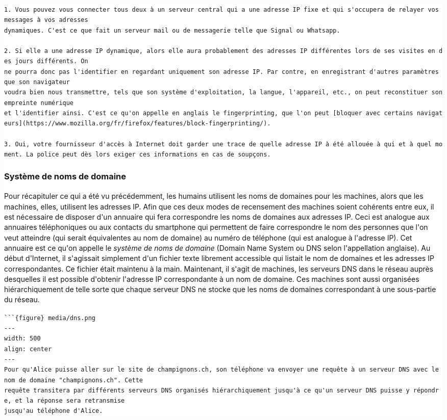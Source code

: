 ```{solution}
1. Vous pouvez vous connecter tous deux à un serveur central qui a une adresse IP fixe et qui s'occupera de relayer vos messages à vos adresses
dynamiques. C'est ce que fait un serveur mail ou de messagerie telle que Signal ou Whatsapp. 

2. Si elle a une adresse IP dynamique, alors elle aura probablement des adresses IP différentes lors de ses visites en des jours différents. On
ne pourra donc pas l'identifier en regardant uniquement son adresse IP. Par contre, en enregistrant d'autres paramètres que son navigateur
voudra bien nous transmettre, tels que son système d'exploitation, la langue, l'appareil, etc., on peut reconstituer son empreinte numérique
et l'identifier ainsi. C'est ce qu'on appelle en anglais le fingerprinting, que l'on peut [bloquer avec certains navigateurs](https://www.mozilla.org/fr/firefox/features/block-fingerprinting/).

3. Oui, votre fournisseur d'accès à Internet doit garder une trace de quelle adresse IP à été allouée à qui et à quel moment. La police peut dès lors exiger ces informations en cas de soupçons.
```

### Système de noms de domaine

Pour récapituler ce qui a été vu précédemment, les humains utilisent les noms de domaines pour les machines, alors que les machines, elles, utilisent les adresses IP. Afin que ces deux modes de recensement des machines soient cohérents entre eux, il est nécessaire de disposer d'un annuaire qui fera correspondre les noms de domaines aux adresses IP. Ceci est analogue aux annuaires téléphoniques ou aux contacts du smartphone qui permettent de faire correspondre le nom des personnes que l'on veut atteindre (qui serait équivalentes au nom de domaine) au numéro de téléphone (qui est analogue à l'adresse IP). Cet annuaire est ce qu'on appelle le *système de noms de domaine* (Domain Name System ou DNS selon l'appellation anglaise). Au début d'Internet, il s'agissait simplement d'un fichier texte librement accessible qui listait le nom de domaines et les adresses IP correspondantes. Ce fichier était maintenu à la main. Maintenant, il s'agit de machines, les serveurs DNS dans le réseau auprès desquelles il est possible d'obtenir l'adresse IP correspondante à un nom de domaine. Ces machines sont aussi organisées hiérarchiquement de telle sorte que chaque serveur DNS ne stocke que les noms de domaines correspondant à une sous-partie du réseau.

```{torecall} Le serveur DNS
```{figure} media/dns.png
---
width: 500
align: center
---
Pour qu'Alice puisse aller sur le site de champignons.ch, son téléphone va envoyer une requête à un serveur DNS avec le nom de domaine "champignons.ch". Cette
requête transitera par différents serveurs DNS organisés hiérarchiquement jusqu'à ce qu'un serveur DNS puisse y répondre, et la réponse sera retransmise
jusqu'au téléphone d'Alice.
```
